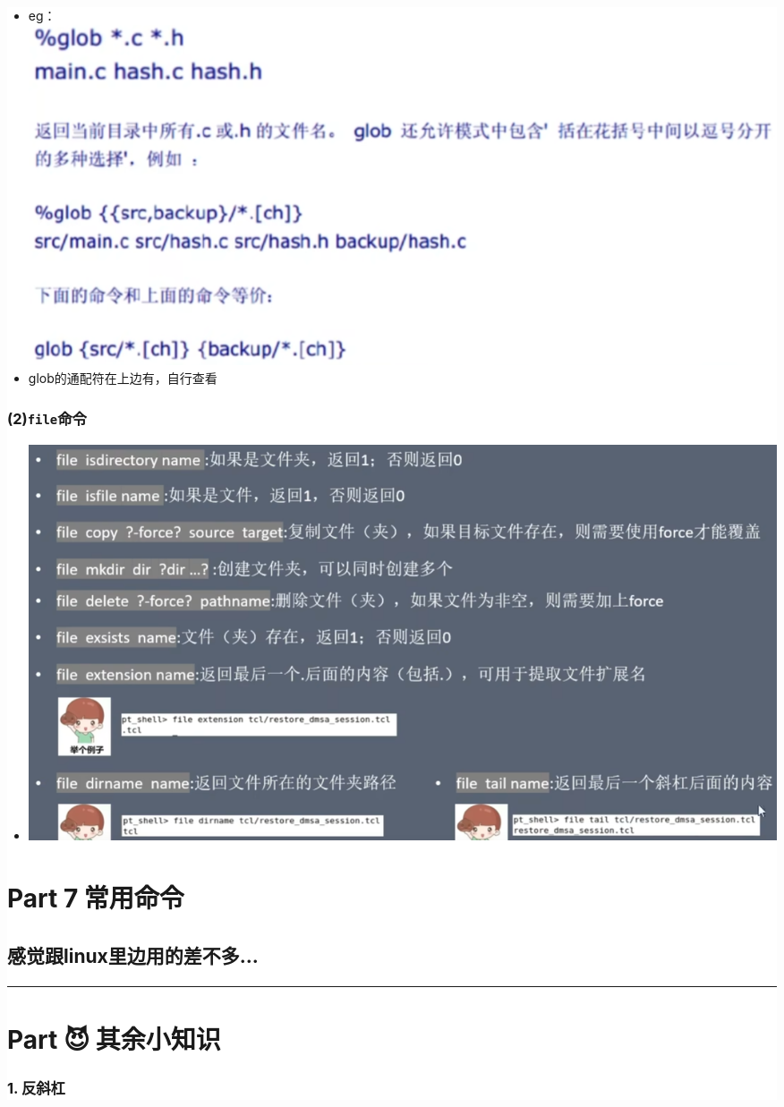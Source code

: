 - eg：![Alt text](https://github.com/ArvailWei/NomalLearning/blob/main/tcl/image-22.png?raw=true)
- glob的通配符在上边有，自行查看
### (2)`file`命令
- ![Alt text](https://github.com/ArvailWei/NomalLearning/blob/main/tcl/image-23.png?raw=true)
# Part 7 常用命令
## 感觉跟linux里边用的差不多...
----------------
# Part 😈 其余小知识
### 1. 反斜杠